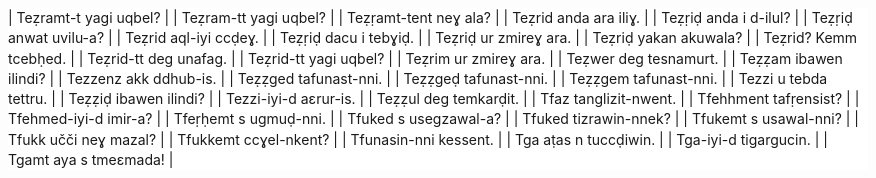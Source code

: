 | Teẓramt-t yagi uqbel? |
| Teẓram-tt yagi uqbel? |
| Teẓṛamt-tent neɣ ala? |
| Teẓrid anda ara iliɣ. |
| Teẓṛiḍ anda i d-ilul? |
| Teẓṛiḍ anwat uvilu-a? |
| Teẓrid aql-iyi ccḍeɣ. |
| Teẓṛiḍ dacu i tebɣiḍ. |
| Teẓriḍ ur zmireɣ ara. |
| Teẓriḍ yakan akuwala? |
| Teẓrid? Kemm tcebḥed. |
| Teẓrid-tt deg unafag. |
| Teẓrid-tt yagi uqbel? |
| Teẓrim ur zmireɣ ara. |
| Teẓwer deg tesnamurt. |
| Teẓẓam ibawen ilindi? |
| Tezzenz akk ddhub-is. |
| Teẓẓged tafunast-nni. |
| Teẓẓgeḍ tafunast-nni. |
| Teẓẓgem tafunast-nni. |
| Tezzi u tebda tettru. |
| Teẓẓiḍ ibawen ilindi? |
| Tezzi-iyi-d aɛrur-is. |
| Teẓẓul deg temkarḍit. |
| Tfaz tanglizit-nwent. |
| Tfehhment tafṛensist? |
| Tfehmed-iyi-d imir-a? |
| Tfeṛḥemt s ugmuḍ-nni. |
| Tfuked s usegzawal-a? |
| Tfuked tizrawin-nnek? |
| Tfukemt s usawal-nni? |
| Tfukk učči neɣ mazal? |
| Tfukkemt ccɣel-nkent? |
| Tfunasin-nni kessent. |
| Tga aṭas n tuccḍiwin. |
| Tga-iyi-d tigargucin. |
| Tgamt aya s tmeɛmada! |